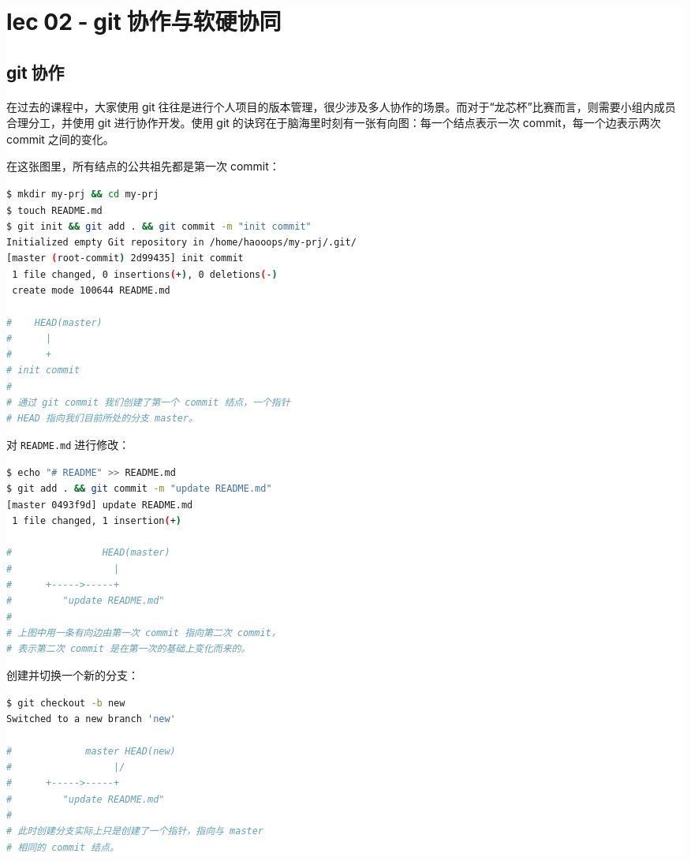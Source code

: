 # lec 02 - git 协作与软硬协同

## git 协作

在过去的课程中，大家使用 git 往往是进行个人项目的版本管理，很少涉及多人协作的场景。而对于“龙芯杯”比赛而言，则需要小组内成员合理分工，并使用 git 进行协作开发。使用 git 的诀窍在于脑海里时刻有一张有向图：每一个结点表示一次 commit，每一个边表示两次 commit 之间的变化。

在这张图里，所有结点的公共祖先都是第一次 commit：

```sh
$ mkdir my-prj && cd my-prj
$ touch README.md
$ git init && git add . && git commit -m "init commit"
Initialized empty Git repository in /home/haooops/my-prj/.git/
[master (root-commit) 2d99435] init commit
 1 file changed, 0 insertions(+), 0 deletions(-)
 create mode 100644 README.md

#    HEAD(master)
#      |
#      +
# init commit
#
# 通过 git commit 我们创建了第一个 commit 结点，一个指针
# HEAD 指向我们目前所处的分支 master。
```

对 `README.md` 进行修改：

```sh
$ echo "# README" >> README.md
$ git add . && git commit -m "update README.md"
[master 0493f9d] update README.md
 1 file changed, 1 insertion(+)

#                HEAD(master)
#                  |
#      +----->-----+
#         "update README.md"
#
# 上图中用一条有向边由第一次 commit 指向第二次 commit，
# 表示第二次 commit 是在第一次的基础上变化而来的。
```

创建并切换一个新的分支：

```sh
$ git checkout -b new
Switched to a new branch 'new'

#             master HEAD(new)
#                  |/
#      +----->-----+
#         "update README.md"
#
# 此时创建分支实际上只是创建了一个指针，指向与 master
# 相同的 commit 结点。
```
